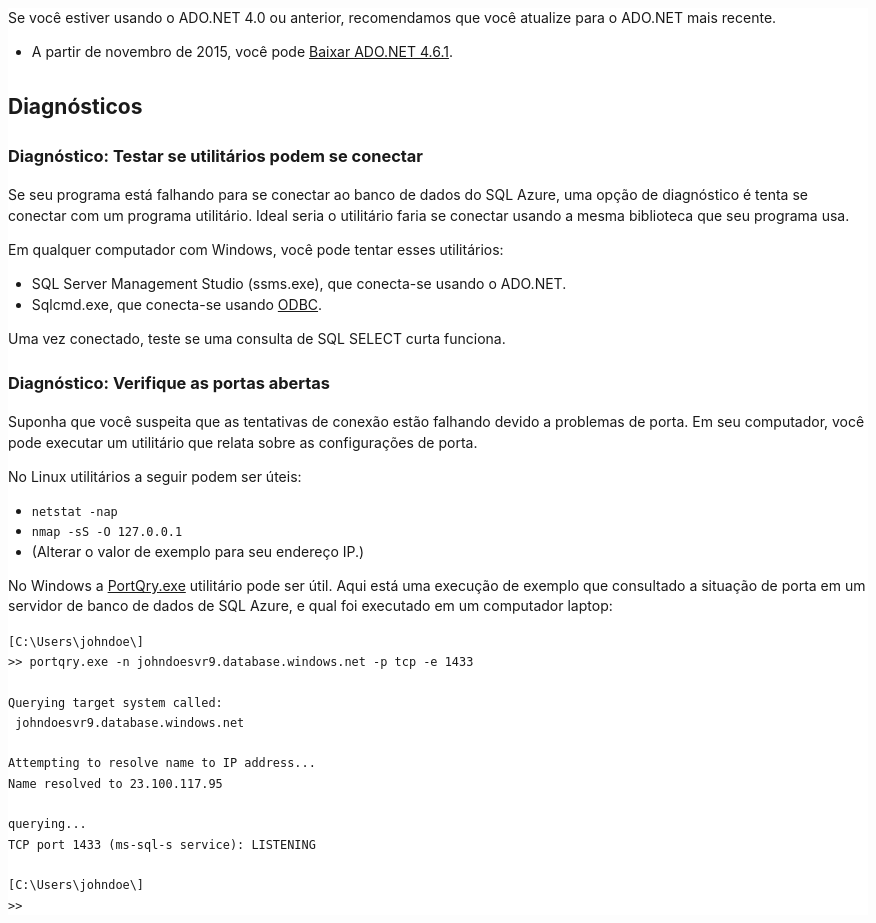
Se você estiver usando o ADO.NET 4.0 ou anterior, recomendamos que você atualize para o ADO.NET mais recente.

- A partir de novembro de 2015, você pode [Baixar ADO.NET 4.6.1](http://blogs.msdn.com/b/dotnet/archive/2015/11/30/net-framework-4-6-1-is-now-available.aspx).


<a id="e-diagnostics-test-utilities-connect" name="e-diagnostics-test-utilities-connect"></a>

## <a name="diagnostics"></a>Diagnósticos

<a id="d-test-whether-utilities-can-connect" name="d-test-whether-utilities-can-connect"></a>

### <a name="diagnostics-test-whether-utilities-can-connect"></a>Diagnóstico: Testar se utilitários podem se conectar


Se seu programa está falhando para se conectar ao banco de dados do SQL Azure, uma opção de diagnóstico é tenta se conectar com um programa utilitário. Ideal seria o utilitário faria se conectar usando a mesma biblioteca que seu programa usa.


Em qualquer computador com Windows, você pode tentar esses utilitários:

- SQL Server Management Studio (ssms.exe), que conecta-se usando o ADO.NET.
- Sqlcmd.exe, que conecta-se usando [ODBC](http://msdn.microsoft.com/library/jj730308.aspx).


Uma vez conectado, teste se uma consulta de SQL SELECT curta funciona.


<a id="f-diagnostics-check-open-ports" name="f-diagnostics-check-open-ports"></a>

### <a name="diagnostics-check-the-open-ports"></a>Diagnóstico: Verifique as portas abertas


Suponha que você suspeita que as tentativas de conexão estão falhando devido a problemas de porta. Em seu computador, você pode executar um utilitário que relata sobre as configurações de porta.


No Linux utilitários a seguir podem ser úteis:

- `netstat -nap`
- `nmap -sS -O 127.0.0.1`
 - (Alterar o valor de exemplo para seu endereço IP.)


No Windows a [PortQry.exe](http://www.microsoft.com/download/details.aspx?id=17148) utilitário pode ser útil. Aqui está uma execução de exemplo que consultado a situação de porta em um servidor de banco de dados de SQL Azure, e qual foi executado em um computador laptop:


```
[C:\Users\johndoe\]
>> portqry.exe -n johndoesvr9.database.windows.net -p tcp -e 1433

Querying target system called:
 johndoesvr9.database.windows.net

Attempting to resolve name to IP address...
Name resolved to 23.100.117.95

querying...
TCP port 1433 (ms-sql-s service): LISTENING

[C:\Users\johndoe\]
>>
```
